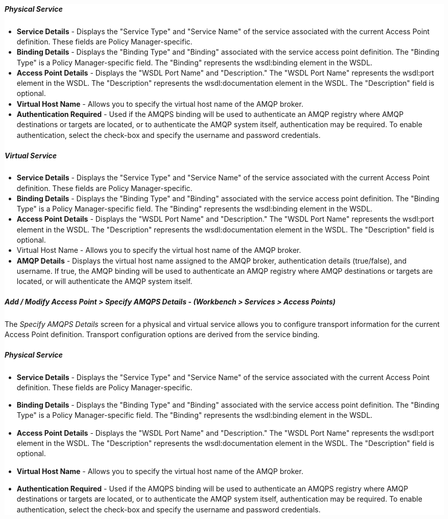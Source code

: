 ##### Physical Service

* **Service Details** - Displays the "Service Type" and "Service Name" of the service associated with the current Access Point definition. These fields are Policy  Manager-specific.
* **Binding Details** - Displays the "Binding Type" and "Binding" associated    with the service access point definition. The "Binding Type" is a Policy Manager-specific  field. The "Binding" represents the wsdl:binding element in the WSDL.
* **Access Point Details** - Displays the "WSDL Port Name" and "Description." The "WSDL Port Name" represents the wsdl:port element in the WSDL. The "Description" represents the wsdl:documentation element in the WSDL. The "Description" field is  optional.
* **Virtual Host Name** - Allows you to specify the virtual host name of the  AMQP broker.
* **Authentication Required** - Used if the AMQPS binding will be used to authenticate an AMQP registry where AMQP destinations or targets are located, or to authenticate the AMQP system itself, authentication may be required. To enable authentication, select the check-box and specify the username and password credentials.

##### Virtual Service

* **Service Details** - Displays the "Service Type" and "Service Name" of the service associated with the current Access Point definition. These fields are Policy Manager-specific.
* **Binding Details** - Displays the "Binding Type" and "Binding" associated with the service access point definition. The "Binding Type" is a Policy Manager-specific  field. The "Binding" represents the wsdl:binding element in the WSDL.
* **Access Point Details** - Displays the "WSDL Port Name" and "Description." The "WSDL Port Name" represents the wsdl:port element in the WSDL. The "Description" represents the wsdl:documentation element in the WSDL. The "Description" field is  optional.
* Virtual Host Name - Allows you to specify the virtual host name of the  AMQP broker.
* **AMQP Details** - Displays the virtual host name assigned to the AMQP broker, authentication details (true/false), and username. If true, the AMQP binding will be used to authenticate an AMQP registry where AMQP destinations or targets are located, or will authenticate the AMQP system itself.

##### *Add / Modify Access Point > Specify AMQPS Details* - (Workbench &gt; Services > Access Points)

The *Specify AMQPS Details* screen for a physical and virtual service allows you to configure  transport information for the current Access Point definition. Transport configuration options are derived from the service binding.

##### Physical Service

* **Service Details** - Displays the "Service Type" and "Service Name" of the service associated with the current Access Point definition. These fields are Policy  Manager-specific.

* **Binding Details** - Displays the "Binding Type" and "Binding" associated with the service access point definition. The "Binding Type" is a Policy Manager-specific  field. The "Binding" represents the wsdl:binding element in the WSDL.

* **Access Point Details** - Displays the "WSDL Port Name" and "Description." The "WSDL Port Name" represents the wsdl:port element in the WSDL. The "Description" represents the wsdl:documentation element in the WSDL. The "Description" field is  optional.

* **Virtual Host Name** - Allows you to specify the virtual host name of the AMQP broker.
* **Authentication Required** - Used if the AMQPS binding will be used to authenticate an AMQPS registry where AMQP destinations or targets are located, or to authenticate the AMQP system itself, authentication may be required. To enable  authentication, select the check-box and specify the username and password credentials.
